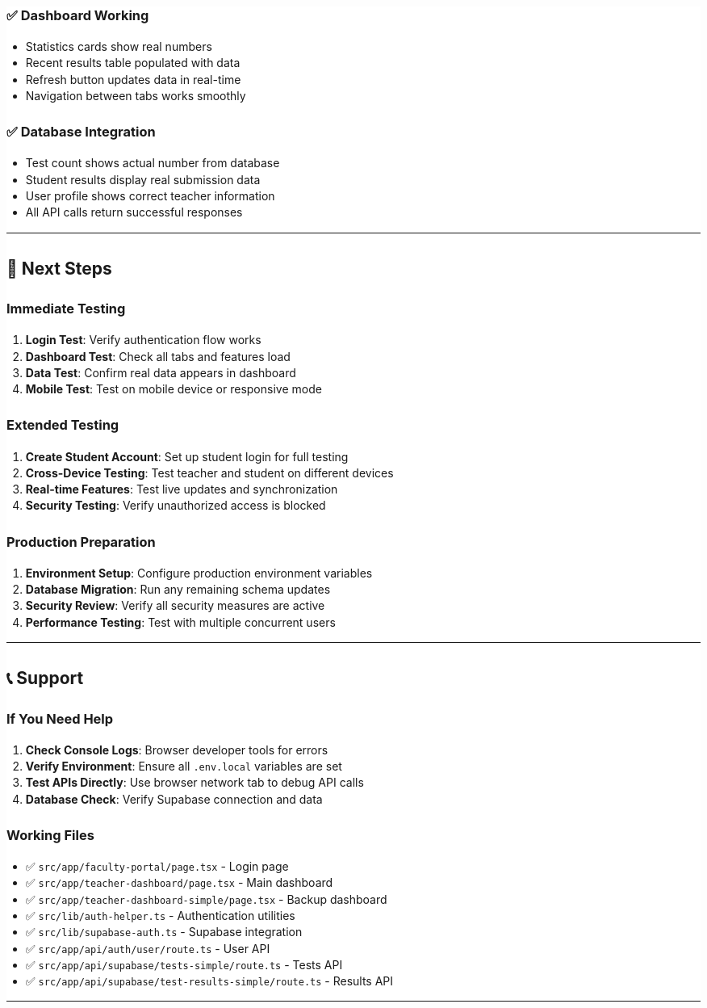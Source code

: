 ### **✅ Dashboard Working**  
- Statistics cards show real numbers
- Recent results table populated with data
- Refresh button updates data in real-time
- Navigation between tabs works smoothly

### **✅ Database Integration**
- Test count shows actual number from database
- Student results display real submission data
- User profile shows correct teacher information
- All API calls return successful responses

---

## 🚀 **Next Steps**

### **Immediate Testing**
1. **Login Test**: Verify authentication flow works
2. **Dashboard Test**: Check all tabs and features load
3. **Data Test**: Confirm real data appears in dashboard
4. **Mobile Test**: Test on mobile device or responsive mode

### **Extended Testing**
1. **Create Student Account**: Set up student login for full testing
2. **Cross-Device Testing**: Test teacher and student on different devices  
3. **Real-time Features**: Test live updates and synchronization
4. **Security Testing**: Verify unauthorized access is blocked

### **Production Preparation**
1. **Environment Setup**: Configure production environment variables
2. **Database Migration**: Run any remaining schema updates
3. **Security Review**: Verify all security measures are active
4. **Performance Testing**: Test with multiple concurrent users

---

## 📞 **Support**

### **If You Need Help**
1. **Check Console Logs**: Browser developer tools for errors
2. **Verify Environment**: Ensure all `.env.local` variables are set
3. **Test APIs Directly**: Use browser network tab to debug API calls
4. **Database Check**: Verify Supabase connection and data

### **Working Files**
- ✅ `src/app/faculty-portal/page.tsx` - Login page
- ✅ `src/app/teacher-dashboard/page.tsx` - Main dashboard  
- ✅ `src/app/teacher-dashboard-simple/page.tsx` - Backup dashboard
- ✅ `src/lib/auth-helper.ts` - Authentication utilities
- ✅ `src/lib/supabase-auth.ts` - Supabase integration
- ✅ `src/app/api/auth/user/route.ts` - User API
- ✅ `src/app/api/supabase/tests-simple/route.ts` - Tests API
- ✅ `src/app/api/supabase/test-results-simple/route.ts` - Results API

---
